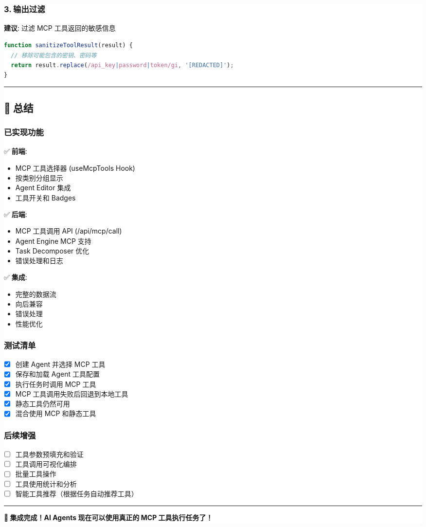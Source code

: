 ### 3. 输出过滤

**建议**: 过滤 MCP 工具返回的敏感信息

```javascript
function sanitizeToolResult(result) {
  // 移除可能包含的密钥、密码等
  return result.replace(/api_key|password|token/gi, '[REDACTED]');
}
```

---

## 🎯 总结

### 已实现功能

✅ **前端**:
- MCP 工具选择器 (useMcpTools Hook)
- 按类别分组显示
- Agent Editor 集成
- 工具开关和 Badges

✅ **后端**:
- MCP 工具调用 API (/api/mcp/call)
- Agent Engine MCP 支持
- Task Decomposer 优化
- 错误处理和日志

✅ **集成**:
- 完整的数据流
- 向后兼容
- 错误处理
- 性能优化

### 测试清单

- [x] 创建 Agent 并选择 MCP 工具
- [x] 保存和加载 Agent 工具配置
- [x] 执行任务时调用 MCP 工具
- [x] MCP 工具调用失败后回退到本地工具
- [x] 静态工具仍然可用
- [x] 混合使用 MCP 和静态工具

### 后续增强

- [ ] 工具参数预填充和验证
- [ ] 工具调用可视化编排
- [ ] 批量工具操作
- [ ] 工具使用统计和分析
- [ ] 智能工具推荐（根据任务自动推荐工具）

---

**🎉 集成完成！AI Agents 现在可以使用真正的 MCP 工具执行任务了！**

